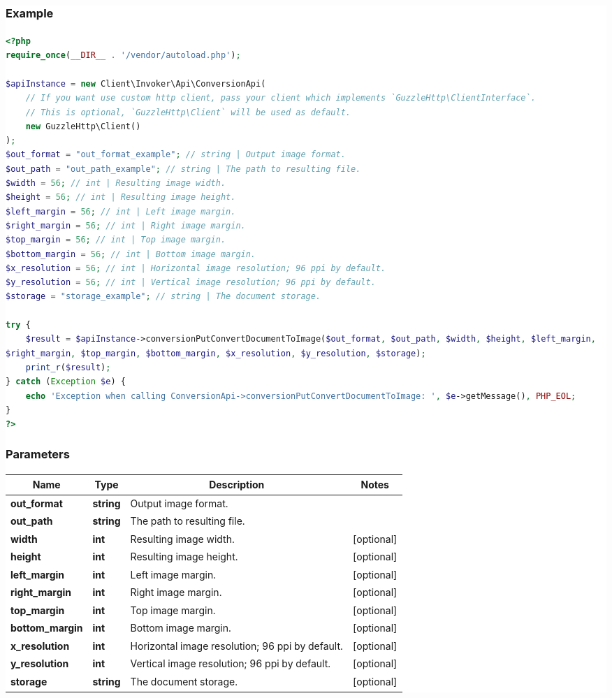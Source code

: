 ### Example
```php
<?php
require_once(__DIR__ . '/vendor/autoload.php');

$apiInstance = new Client\Invoker\Api\ConversionApi(
    // If you want use custom http client, pass your client which implements `GuzzleHttp\ClientInterface`.
    // This is optional, `GuzzleHttp\Client` will be used as default.
    new GuzzleHttp\Client()
);
$out_format = "out_format_example"; // string | Output image format.
$out_path = "out_path_example"; // string | The path to resulting file.
$width = 56; // int | Resulting image width.
$height = 56; // int | Resulting image height.
$left_margin = 56; // int | Left image margin.
$right_margin = 56; // int | Right image margin.
$top_margin = 56; // int | Top image margin.
$bottom_margin = 56; // int | Bottom image margin.
$x_resolution = 56; // int | Horizontal image resolution; 96 ppi by default.
$y_resolution = 56; // int | Vertical image resolution; 96 ppi by default.
$storage = "storage_example"; // string | The document storage.

try {
    $result = $apiInstance->conversionPutConvertDocumentToImage($out_format, $out_path, $width, $height, $left_margin, $right_margin, $top_margin, $bottom_margin, $x_resolution, $y_resolution, $storage);
    print_r($result);
} catch (Exception $e) {
    echo 'Exception when calling ConversionApi->conversionPutConvertDocumentToImage: ', $e->getMessage(), PHP_EOL;
}
?>
```

### Parameters

Name | Type | Description  | Notes
------------- | ------------- | ------------- | -------------
 **out_format** | **string**| Output image format. |
 **out_path** | **string**| The path to resulting file. |
 **width** | **int**| Resulting image width. | [optional]
 **height** | **int**| Resulting image height. | [optional]
 **left_margin** | **int**| Left image margin. | [optional]
 **right_margin** | **int**| Right image margin. | [optional]
 **top_margin** | **int**| Top image margin. | [optional]
 **bottom_margin** | **int**| Bottom image margin. | [optional]
 **x_resolution** | **int**| Horizontal image resolution; 96 ppi by default. | [optional]
 **y_resolution** | **int**| Vertical image resolution; 96 ppi by default. | [optional]
 **storage** | **string**| The document storage. | [optional]
